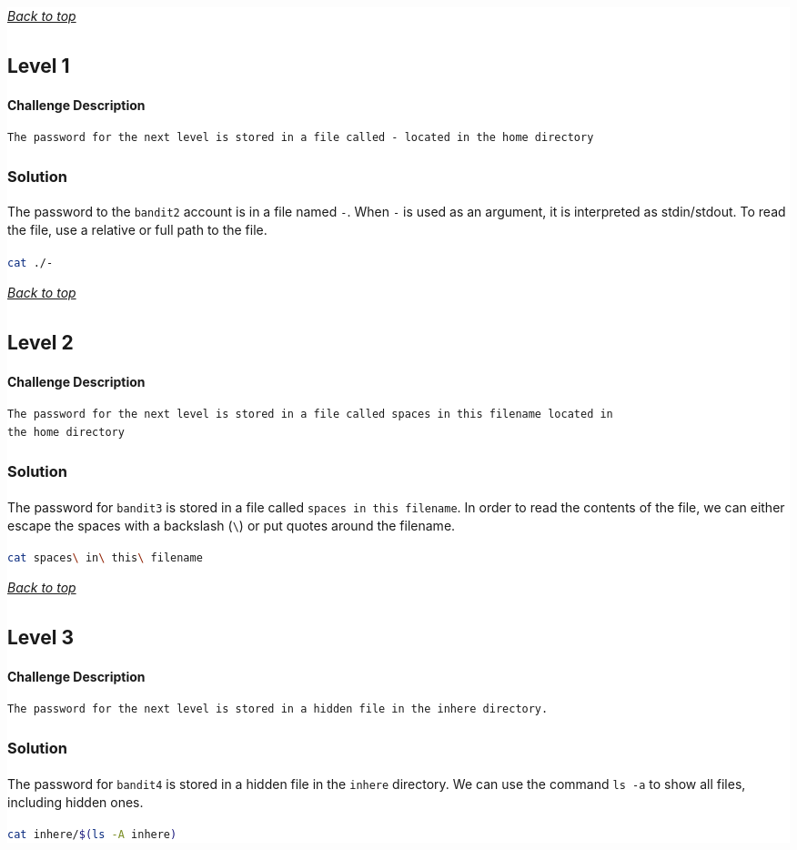 [*Back to top*](#overthewire---bandit)

## Level 1

**Challenge Description**

```
The password for the next level is stored in a file called - located in the home directory
```

### Solution

The password to the `bandit2` account is in a file named `-`. When `-` is used as an argument, it is interpreted as stdin/stdout. To read the file, use a relative or full path to the file.

```bash
cat ./-
```

[*Back to top*](#overthewire---bandit)

## Level 2

**Challenge Description**

```
The password for the next level is stored in a file called spaces in this filename located in
the home directory
```

### Solution

The password for `bandit3` is stored in a file called `spaces in this filename`. In order to read the contents of the file, we can either escape the spaces with a backslash (`\`) or put quotes around the filename.

```bash
cat spaces\ in\ this\ filename
```

[*Back to top*](#overthewire---bandit)

## Level 3

**Challenge Description**

```
The password for the next level is stored in a hidden file in the inhere directory.
```

### Solution

The password for `bandit4` is stored in a hidden file in the `inhere` directory. We can use the command `ls -a` to show all files, including hidden ones.

```bash
cat inhere/$(ls -A inhere)
```

